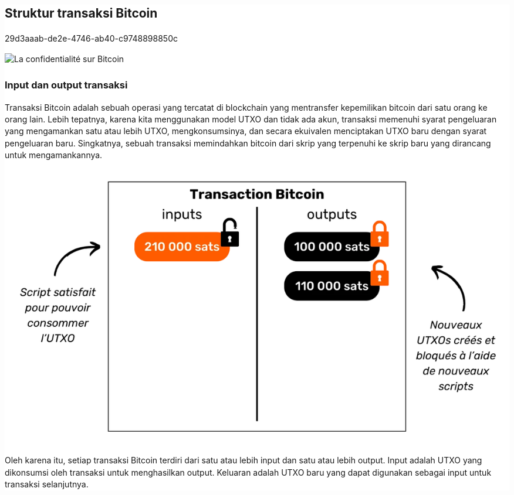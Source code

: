 ## Struktur transaksi Bitcoin

<chapterId>29d3aaab-de2e-4746-ab40-c9748898850c</chapterId>

![La confidentialité sur Bitcoin](https://youtu.be/oKhgnEClQzo?feature=shared)

### Input dan output transaksi

Transaksi Bitcoin adalah sebuah operasi yang tercatat di blockchain yang mentransfer kepemilikan bitcoin dari satu orang ke orang lain. Lebih tepatnya, karena kita menggunakan model UTXO dan tidak ada akun, transaksi memenuhi syarat pengeluaran yang mengamankan satu atau lebih UTXO, mengkonsumsinya, dan secara ekuivalen menciptakan UTXO baru dengan syarat pengeluaran baru. Singkatnya, sebuah transaksi memindahkan bitcoin dari skrip yang terpenuhi ke skrip baru yang dirancang untuk mengamankannya.

![BTC204](assets/fr/010.webp)

Oleh karena itu, setiap transaksi Bitcoin terdiri dari satu atau lebih input dan satu atau lebih output. Input adalah UTXO yang dikonsumsi oleh transaksi untuk menghasilkan output. Keluaran adalah UTXO baru yang dapat digunakan sebagai input untuk transaksi selanjutnya.
